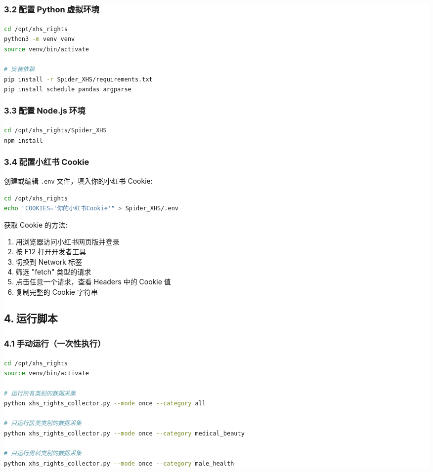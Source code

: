 ### 3.2 配置 Python 虚拟环境

```bash
cd /opt/xhs_rights
python3 -m venv venv
source venv/bin/activate

# 安装依赖
pip install -r Spider_XHS/requirements.txt
pip install schedule pandas argparse
```

### 3.3 配置 Node.js 环境

```bash
cd /opt/xhs_rights/Spider_XHS
npm install
```

### 3.4 配置小红书 Cookie

创建或编辑 `.env` 文件，填入你的小红书 Cookie:

```bash
cd /opt/xhs_rights
echo "COOKIES='你的小红书Cookie'" > Spider_XHS/.env
```

获取 Cookie 的方法:
1. 用浏览器访问小红书网页版并登录
2. 按 F12 打开开发者工具
3. 切换到 Network 标签
4. 筛选 "fetch" 类型的请求
5. 点击任意一个请求，查看 Headers 中的 Cookie 值
6. 复制完整的 Cookie 字符串

## 4. 运行脚本

### 4.1 手动运行（一次性执行）

```bash
cd /opt/xhs_rights
source venv/bin/activate

# 运行所有类别的数据采集
python xhs_rights_collector.py --mode once --category all

# 只运行医美类别的数据采集
python xhs_rights_collector.py --mode once --category medical_beauty

# 只运行男科类别的数据采集
python xhs_rights_collector.py --mode once --category male_health
```
